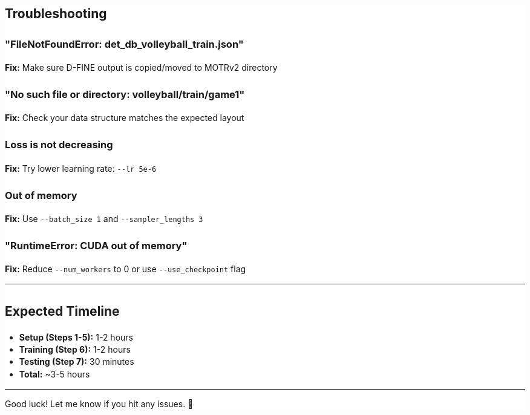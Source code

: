 
## Troubleshooting

### "FileNotFoundError: det_db_volleyball_train.json"
**Fix:** Make sure D-FINE output is copied/moved to MOTRv2 directory

### "No such file or directory: volleyball/train/game1"
**Fix:** Check your data structure matches the expected layout

### Loss is not decreasing
**Fix:** Try lower learning rate: `--lr 5e-6`

### Out of memory
**Fix:** Use `--batch_size 1` and `--sampler_lengths 3`

### "RuntimeError: CUDA out of memory"
**Fix:** Reduce `--num_workers` to 0 or use `--use_checkpoint` flag

---

## Expected Timeline

- **Setup (Steps 1-5):** 1-2 hours
- **Training (Step 6):** 1-2 hours
- **Testing (Step 7):** 30 minutes
- **Total:** ~3-5 hours

---

Good luck! Let me know if you hit any issues. 🚀
